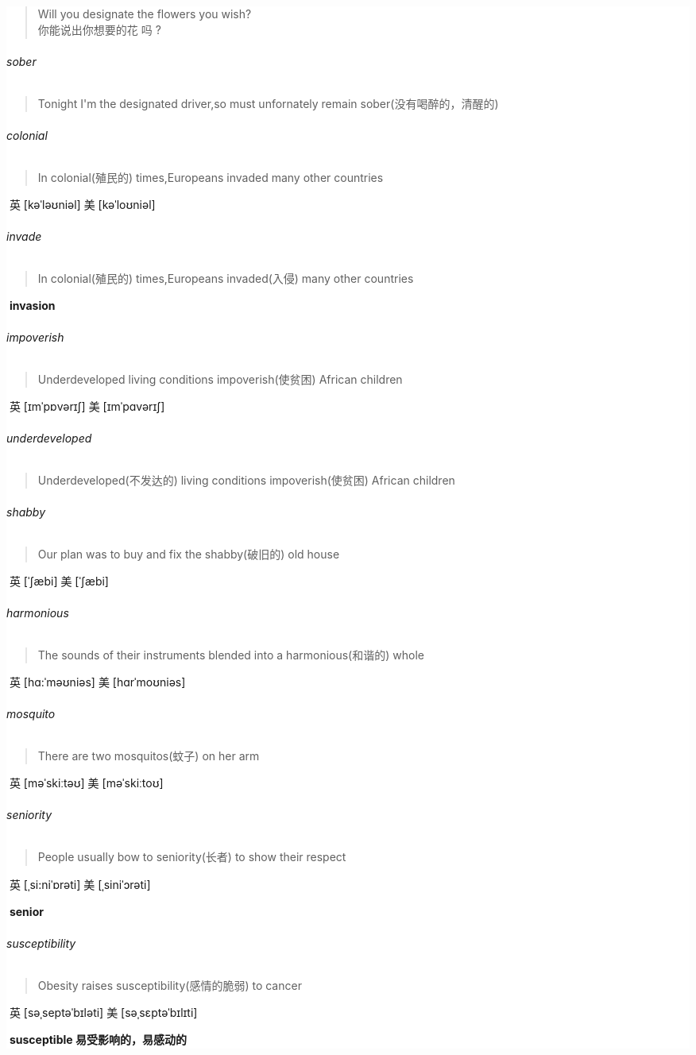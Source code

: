 > Will you designate the flowers you wish?  
> 	你能说出你想要的花 吗 ?

###### sober

> Tonight I'm the designated driver,so must unfornately remain sober(没有喝醉的，清醒的)

###### colonial

> In colonial(殖民的) times,Europeans invaded many other countries

​	英 [kəˈləʊniəl]   美 [kəˈloʊniəl] 

###### invade

> In colonial(殖民的) times,Europeans invaded(入侵) many other countries

​	**invasion**

###### impoverish

> Underdeveloped living conditions impoverish(使贫困) African children

​	英 [ɪmˈpɒvərɪʃ]   美 [ɪmˈpɑvərɪʃ] 

###### underdeveloped

> Underdeveloped(不发达的) living conditions impoverish(使贫困) African children

###### shabby

> Our plan was to buy and fix the shabby(破旧的) old house

​	英 [ˈʃæbi]   美 [ˈʃæbi] 

###### harmonious

> The sounds of their instruments blended into a harmonious(和谐的) whole

​	英 [hɑ:ˈməʊniəs]   美 [hɑrˈmoʊniəs] 

###### mosquito

> There are two mosquitos(蚊子) on her arm

​	英 [məˈskiːtəʊ]   美 [məˈskiːtoʊ] 

###### seniority

> People usually bow to seniority(长者) to show their respect

​	英 [ˌsi:niˈɒrəti]   美 [ˌsiniˈɔrəti] 

​	**senior**

###### susceptibility

> Obesity raises susceptibility(感情的脆弱) to cancer

​	英 [səˌseptəˈbɪləti]   美 [səˌsɛptəˈbɪlɪti] 

​	**susceptible	易受影响的，易感动的**
